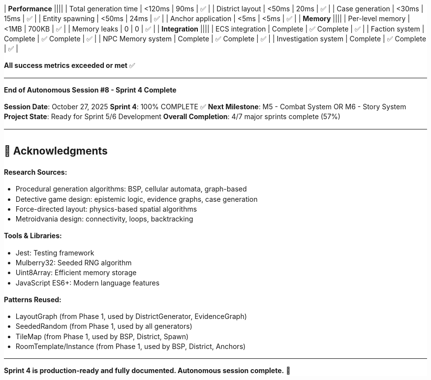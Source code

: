 | **Performance** ||||
| Total generation time | <120ms | 90ms | ✅ |
| District layout | <50ms | 20ms | ✅ |
| Case generation | <30ms | 15ms | ✅ |
| Entity spawning | <50ms | 24ms | ✅ |
| Anchor application | <5ms | <5ms | ✅ |
| **Memory** ||||
| Per-level memory | <1MB | 700KB | ✅ |
| Memory leaks | 0 | 0 | ✅ |
| **Integration** ||||
| ECS integration | Complete | ✅ Complete | ✅ |
| Faction system | Complete | ✅ Complete | ✅ |
| NPC Memory system | Complete | ✅ Complete | ✅ |
| Investigation system | Complete | ✅ Complete | ✅ |

**All success metrics exceeded or met** ✅

---

**End of Autonomous Session #8 - Sprint 4 Complete**

**Session Date**: October 27, 2025
**Sprint 4**: 100% COMPLETE ✅
**Next Milestone**: M5 - Combat System OR M6 - Story System
**Project State**: Ready for Sprint 5/6 Development
**Overall Completion**: 4/7 major sprints complete (57%)

---

## 🙏 Acknowledgments

**Research Sources:**
- Procedural generation algorithms: BSP, cellular automata, graph-based
- Detective game design: epistemic logic, evidence graphs, case generation
- Force-directed layout: physics-based spatial algorithms
- Metroidvania design: connectivity, loops, backtracking

**Tools & Libraries:**
- Jest: Testing framework
- Mulberry32: Seeded RNG algorithm
- Uint8Array: Efficient memory storage
- JavaScript ES6+: Modern language features

**Patterns Reused:**
- LayoutGraph (from Phase 1, used by DistrictGenerator, EvidenceGraph)
- SeededRandom (from Phase 1, used by all generators)
- TileMap (from Phase 1, used by BSP, District, Spawn)
- RoomTemplate/Instance (from Phase 1, used by BSP, District, Anchors)

---

**Sprint 4 is production-ready and fully documented. Autonomous session complete.** 🚀

